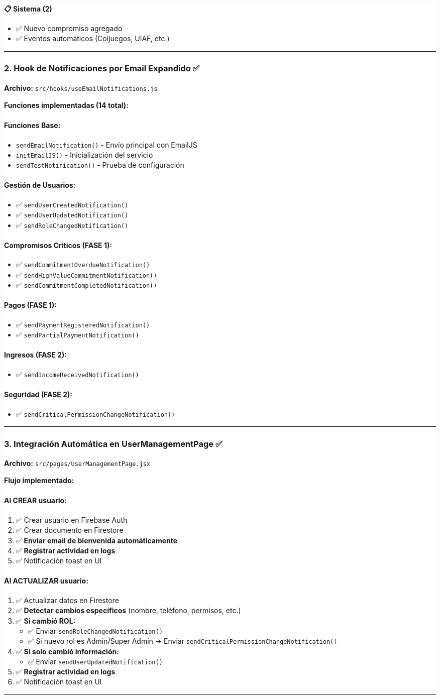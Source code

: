 #### 📋 **Sistema (2)**
- ✅ Nuevo compromiso agregado
- ✅ Eventos automáticos (Coljuegos, UIAF, etc.)

---

### **2. Hook de Notificaciones por Email Expandido** ✅
**Archivo:** `src/hooks/useEmailNotifications.js`

**Funciones implementadas (14 total):**

#### **Funciones Base:**
- `sendEmailNotification()` - Envío principal con EmailJS
- `initEmailJS()` - Inicialización del servicio
- `sendTestNotification()` - Prueba de configuración

#### **Gestión de Usuarios:**
- ✅ `sendUserCreatedNotification()`
- ✅ `sendUserUpdatedNotification()`
- ✅ `sendRoleChangedNotification()`

#### **Compromisos Críticos (FASE 1):**
- ✅ `sendCommitmentOverdueNotification()`
- ✅ `sendHighValueCommitmentNotification()`
- ✅ `sendCommitmentCompletedNotification()`

#### **Pagos (FASE 1):**
- ✅ `sendPaymentRegisteredNotification()`
- ✅ `sendPartialPaymentNotification()`

#### **Ingresos (FASE 2):**
- ✅ `sendIncomeReceivedNotification()`

#### **Seguridad (FASE 2):**
- ✅ `sendCriticalPermissionChangeNotification()`

---

### **3. Integración Automática en UserManagementPage** ✅
**Archivo:** `src/pages/UserManagementPage.jsx`

**Flujo implementado:**

#### **Al CREAR usuario:**
1. ✅ Crear usuario en Firebase Auth
2. ✅ Crear documento en Firestore
3. ✅ **Enviar email de bienvenida automáticamente**
4. ✅ **Registrar actividad en logs**
5. ✅ Notificación toast en UI

#### **Al ACTUALIZAR usuario:**
1. ✅ Actualizar datos en Firestore
2. ✅ **Detectar cambios específicos** (nombre, teléfono, permisos, etc.)
3. ✅ **Si cambió ROL:**
   - ✅ Enviar `sendRoleChangedNotification()`
   - ✅ Si nuevo rol es Admin/Super Admin → Enviar `sendCriticalPermissionChangeNotification()`
4. ✅ **Si solo cambió información:**
   - ✅ Enviar `sendUserUpdatedNotification()`
5. ✅ **Registrar actividad en logs**
6. ✅ Notificación toast en UI

---